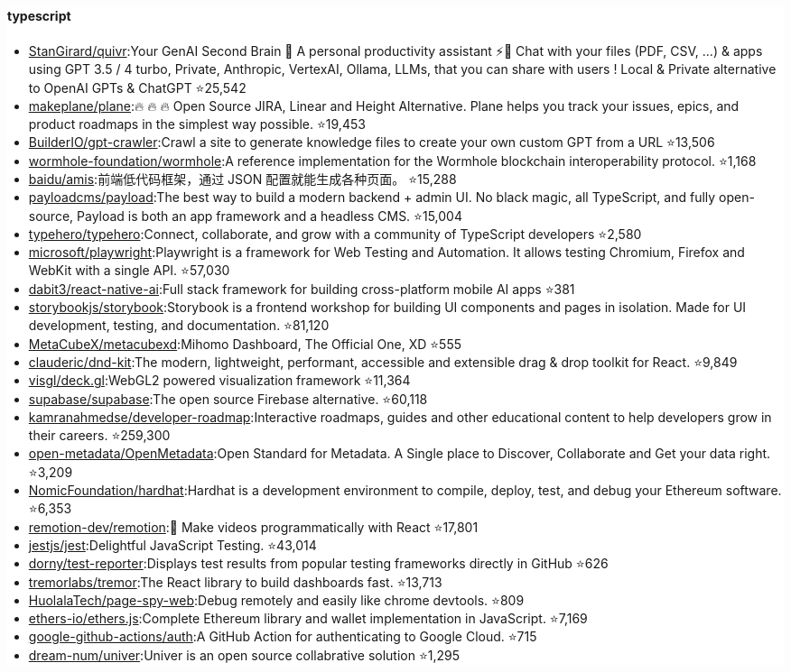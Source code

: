 #### typescript
* [StanGirard/quivr](https://github.com/StanGirard/quivr):Your GenAI Second Brain 🧠 A personal productivity assistant ⚡️🤖 Chat with your files (PDF, CSV, ...) & apps using GPT 3.5 / 4 turbo, Private, Anthropic, VertexAI, Ollama, LLMs, that you can share with users ! Local & Private alternative to OpenAI GPTs & ChatGPT ⭐25,542
* [makeplane/plane](https://github.com/makeplane/plane):🔥 🔥 🔥 Open Source JIRA, Linear and Height Alternative. Plane helps you track your issues, epics, and product roadmaps in the simplest way possible. ⭐19,453
* [BuilderIO/gpt-crawler](https://github.com/BuilderIO/gpt-crawler):Crawl a site to generate knowledge files to create your own custom GPT from a URL ⭐13,506
* [wormhole-foundation/wormhole](https://github.com/wormhole-foundation/wormhole):A reference implementation for the Wormhole blockchain interoperability protocol. ⭐1,168
* [baidu/amis](https://github.com/baidu/amis):前端低代码框架，通过 JSON 配置就能生成各种页面。 ⭐15,288
* [payloadcms/payload](https://github.com/payloadcms/payload):The best way to build a modern backend + admin UI. No black magic, all TypeScript, and fully open-source, Payload is both an app framework and a headless CMS. ⭐15,004
* [typehero/typehero](https://github.com/typehero/typehero):Connect, collaborate, and grow with a community of TypeScript developers ⭐2,580
* [microsoft/playwright](https://github.com/microsoft/playwright):Playwright is a framework for Web Testing and Automation. It allows testing Chromium, Firefox and WebKit with a single API. ⭐57,030
* [dabit3/react-native-ai](https://github.com/dabit3/react-native-ai):Full stack framework for building cross-platform mobile AI apps ⭐381
* [storybookjs/storybook](https://github.com/storybookjs/storybook):Storybook is a frontend workshop for building UI components and pages in isolation. Made for UI development, testing, and documentation. ⭐81,120
* [MetaCubeX/metacubexd](https://github.com/MetaCubeX/metacubexd):Mihomo Dashboard, The Official One, XD ⭐555
* [clauderic/dnd-kit](https://github.com/clauderic/dnd-kit):The modern, lightweight, performant, accessible and extensible drag & drop toolkit for React. ⭐9,849
* [visgl/deck.gl](https://github.com/visgl/deck.gl):WebGL2 powered visualization framework ⭐11,364
* [supabase/supabase](https://github.com/supabase/supabase):The open source Firebase alternative. ⭐60,118
* [kamranahmedse/developer-roadmap](https://github.com/kamranahmedse/developer-roadmap):Interactive roadmaps, guides and other educational content to help developers grow in their careers. ⭐259,300
* [open-metadata/OpenMetadata](https://github.com/open-metadata/OpenMetadata):Open Standard for Metadata. A Single place to Discover, Collaborate and Get your data right. ⭐3,209
* [NomicFoundation/hardhat](https://github.com/NomicFoundation/hardhat):Hardhat is a development environment to compile, deploy, test, and debug your Ethereum software. ⭐6,353
* [remotion-dev/remotion](https://github.com/remotion-dev/remotion):🎥 Make videos programmatically with React ⭐17,801
* [jestjs/jest](https://github.com/jestjs/jest):Delightful JavaScript Testing. ⭐43,014
* [dorny/test-reporter](https://github.com/dorny/test-reporter):Displays test results from popular testing frameworks directly in GitHub ⭐626
* [tremorlabs/tremor](https://github.com/tremorlabs/tremor):The React library to build dashboards fast. ⭐13,713
* [HuolalaTech/page-spy-web](https://github.com/HuolalaTech/page-spy-web):Debug remotely and easily like chrome devtools. ⭐809
* [ethers-io/ethers.js](https://github.com/ethers-io/ethers.js):Complete Ethereum library and wallet implementation in JavaScript. ⭐7,169
* [google-github-actions/auth](https://github.com/google-github-actions/auth):A GitHub Action for authenticating to Google Cloud. ⭐715
* [dream-num/univer](https://github.com/dream-num/univer):Univer is an open source collabrative solution ⭐1,295
